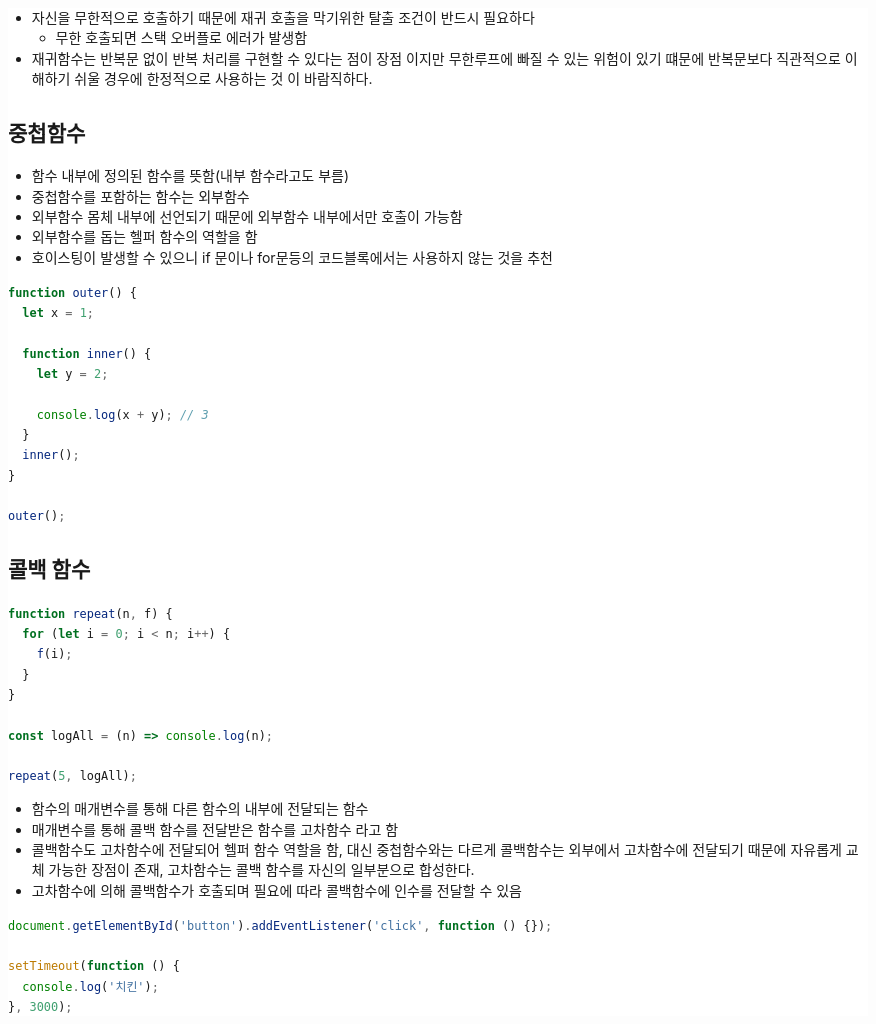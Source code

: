 - 자신을 무한적으로 호출하기 때문에 재귀 호출을 막기위한 탈출 조건이 반드시 필요하다
  - 무한 호출되면 스택 오버플로 에러가 발생함
- 재귀함수는 반복문 없이 반복 처리를 구현할 수 있다는 점이 장점 이지만 무한루프에 빠질 수 있는 위험이 있기 떄문에 반복문보다 직관적으로 이해하기 쉬울 경우에 한정적으로 사용하는 것 이 바람직하다.

## 중첩함수

- 함수 내부에 정의된 함수를 뜻함(내부 함수라고도 부름)
- 중첩함수를 포함하는 함수는 외부함수
- 외부함수 몸체 내부에 선언되기 때문에 외부함수 내부에서만 호출이 가능함
- 외부함수를 돕는 헬퍼 함수의 역할을 함
- 호이스팅이 발생할 수 있으니 if 문이나 for문등의 코드블록에서는 사용하지 않는 것을 추천

```js
function outer() {
  let x = 1;

  function inner() {
    let y = 2;

    console.log(x + y); // 3
  }
  inner();
}

outer();
```

## 콜백 함수

```js
function repeat(n, f) {
  for (let i = 0; i < n; i++) {
    f(i);
  }
}

const logAll = (n) => console.log(n);

repeat(5, logAll);
```

- 함수의 매개변수를 통해 다른 함수의 내부에 전달되는 함수
- 매개변수를 통해 콜백 함수를 전달받은 함수를 고차함수 라고 함
- 콜백함수도 고차함수에 전달되어 헬퍼 함수 역할을 함, 대신 중첩함수와는 다르게 콜백함수는 외부에서 고차함수에 전달되기 때문에 자유롭게 교체 가능한 장점이 존재, 고차함수는 콜백 함수를 자신의 일부분으로 합성한다.
- 고차함수에 의해 콜백함수가 호출되며 필요에 따라 콜백함수에 인수를 전달할 수 있음

```js
document.getElementById('button').addEventListener('click', function () {});

setTimeout(function () {
  console.log('치킨');
}, 3000);
```
